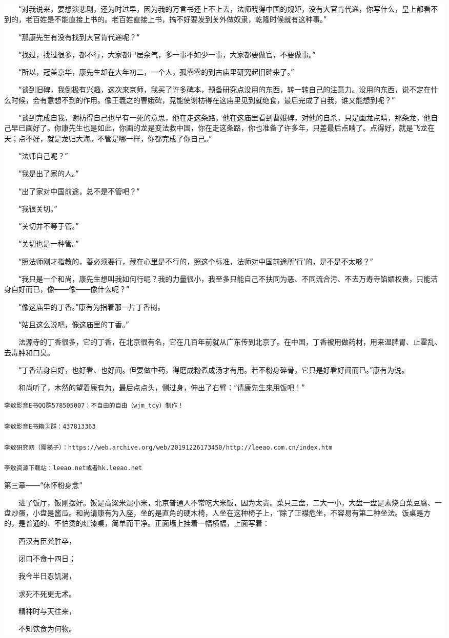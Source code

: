 　　“对我说来，要想演悲剧，还为时过早，因为我的万言书还上不上去，法师晓得中国的规矩，没有大官肯代递，你写什么，皇上都看不到的，老百姓是不能直接上书的。老百姓直接上书，搞不好要发到关外做奴隶，乾隆时候就有这种事。” 

　　“那康先生有没有找到大官肯代递呢？” 

　　“找过，找过很多，都不行，大家都尸居余气，多一事不如少一事，大家都要做官，不要做事。” 

　　“所以，冠盖京华，康先生却在大年初二，一个人，孤零零的到古庙里研究起旧碑来了。” 

　　“谈到旧碑，我倒极有兴趣，这次来京师，我买了许多碑本，预备研究点没用的东西，转一转自己的注意力。没用的东西，说不定在什么时候，会有意想不到的作用。像王羲之的曹娥碑，竞能使谢枋得在这庙里见到就绝食，最后完成了自我，谁又能想到呢？” 

　　“谈到完成自我，谢枋得自己也早有一死的意思，他在走这条路。他在这庙里看到曹娥碑，对他的自杀，只是画龙点睛，那条龙，他自己早已画好了。你康先生也是如此，你画的龙是变法救中国，你在走这条路，你也准备了许多年，只差最后点睛了。点得好，就是飞龙在天；点不好，就是龙归大海。不管是哪一样，你都完成了你自己。” 

　　“法师自己呢？” 

　　“我是出了家的人。” 

　　“出了家对中国前途，总不是不管吧？” 

　　“我很关切。” 

　　“关切并不等于管。” 

　　“关切也是一种管。” 

　　“照法师刚才指教的，善必须要行，藏在心里是不行的，照这个标准，法师对中国前途所‘行’的，是不是不太够？” 

　　“我只是一个和尚，康先生想叫我如何行呢？我的力量很小，我至多只能自己不扶同为恶、不同流合污、不去万寿寺馅媚权贵，只能洁身自好而已，像——像——像什么呢？” 

　　“像这庙里的丁香。”康有为指着那一片丁香树。 

　　“姑且这么说吧，像这庙里的丁香。” 

　　法源寺的丁香很多，它的丁香，在北京很有名，它在几百年前就从广东传到北京了。在中国，丁香被用做药材，用来温脾胃、止霍乱、去毒肿和口臭。 

　　“丁香洁身自好，也好看、也好闻。但要做中药，得磨成粉煮成汤才有用。若不粉身碎骨，它只是好看好闻而已。”康有为说。 

　　和尚听了，木然的望着康有为，最后点点头，侧过身，伸出了右臂：“请康先生来用饭吧！” 

    李敖影音E书QQ群578505007：不自由的自由（wjm_tcy）制作！

    李敖影音E书籍②群：437813363

    李敖研究网（需梯子）：https://web.archive.org/web/20191226173450/http://leeao.com.cn/index.htm

    李敖资源下载站：leeao.net或者hk.leeao.net

第三章——“休怀粉身念”

　　进了饭厅，饭刚摆好。饭是高粱米混小米，北京普通人不常吃大米饭，因为太贵。菜只三盘，二大一小，大盘一盘是素烧白菜豆腐、一盘炒蛋，小盘是酱瓜。和尚请康有为入座，坐的是直角的硬木椅，人坐在这种椅子上，“除了正襟危坐，不容易有第二种坐法。饭桌是方的，是普通的、不怕烫的红漆桌，简单而干净。正面墙上挂着一幅横幅，上面写着： 

　　西汉有臣龚胜卒， 

　　闭口不食十四日； 

　　我今半日忍饥渴， 

　　求死不死更无术。 

　　精神时与天往来， 

　　不知饮食为何物。 
